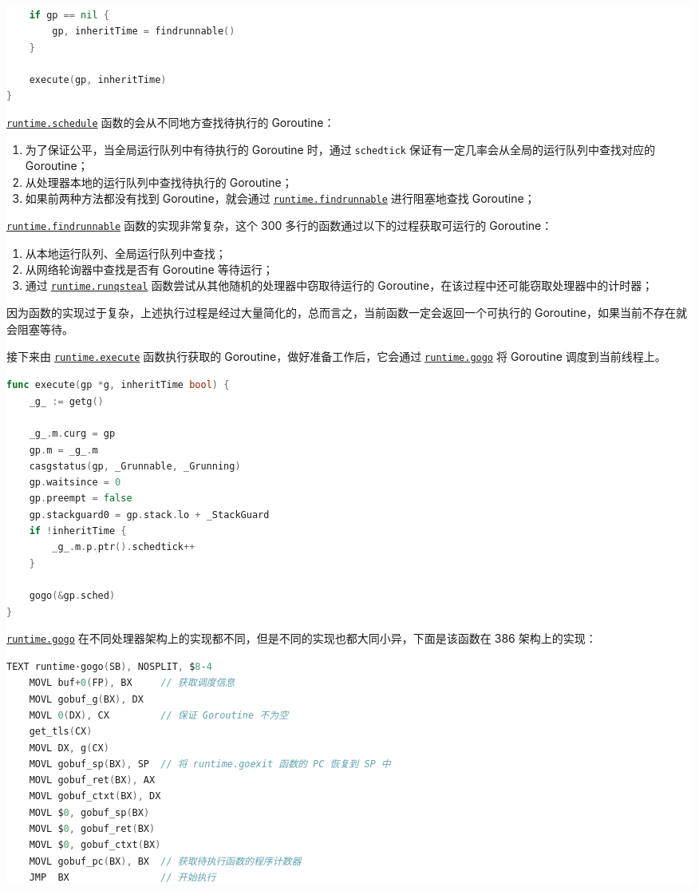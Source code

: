 ```go
	if gp == nil {
		gp, inheritTime = findrunnable()
	}

	execute(gp, inheritTime)
}
```

[`runtime.schedule`](https://github.com/golang/go/blob/64c22b70bf00e15615bb17c29f808b55bc339682/src/runtime/proc.go#L2446) 函数的会从不同地方查找待执行的 Goroutine：

1. 为了保证公平，当全局运行队列中有待执行的 Goroutine 时，通过 `schedtick` 保证有一定几率会从全局的运行队列中查找对应的 Goroutine；
2. 从处理器本地的运行队列中查找待执行的 Goroutine；
3. 如果前两种方法都没有找到 Goroutine，就会通过 [`runtime.findrunnable`](https://github.com/golang/go/blob/8d7be1e3c9a98191f8c900087025c5e78b73d962/src/runtime/proc.go#L2111) 进行阻塞地查找 Goroutine；

[`runtime.findrunnable`](https://github.com/golang/go/blob/8d7be1e3c9a98191f8c900087025c5e78b73d962/src/runtime/proc.go#L2111) 函数的实现非常复杂，这个 300 多行的函数通过以下的过程获取可运行的 Goroutine：

1. 从本地运行队列、全局运行队列中查找；
2. 从网络轮询器中查找是否有 Goroutine 等待运行；
3. 通过 [`runtime.runqsteal`](https://github.com/golang/go/blob/8d7be1e3c9a98191f8c900087025c5e78b73d962/src/runtime/proc.go#L5147) 函数尝试从其他随机的处理器中窃取待运行的 Goroutine，在该过程中还可能窃取处理器中的计时器；

因为函数的实现过于复杂，上述执行过程是经过大量简化的，总而言之，当前函数一定会返回一个可执行的 Goroutine，如果当前不存在就会阻塞等待。

接下来由 [`runtime.execute`](https://github.com/golang/go/blob/8d7be1e3c9a98191f8c900087025c5e78b73d962/src/runtime/proc.go#L2076) 函数执行获取的 Goroutine，做好准备工作后，它会通过 [`runtime.gogo`](https://github.com/golang/go/blob/a38a917aee626a9b9d5ce2b93964f586bf759ea0/src/runtime/asm_386.s#L301) 将 Goroutine 调度到当前线程上。

```go
func execute(gp *g, inheritTime bool) {
	_g_ := getg()

	_g_.m.curg = gp
	gp.m = _g_.m
	casgstatus(gp, _Grunnable, _Grunning)
	gp.waitsince = 0
	gp.preempt = false
	gp.stackguard0 = gp.stack.lo + _StackGuard
	if !inheritTime {
		_g_.m.p.ptr().schedtick++
	}

	gogo(&gp.sched)
}
```

[`runtime.gogo`](https://github.com/golang/go/blob/a38a917aee626a9b9d5ce2b93964f586bf759ea0/src/runtime/asm_386.s#L301) 在不同处理器架构上的实现都不同，但是不同的实现也都大同小异，下面是该函数在 386 架构上的实现：

```go
TEXT runtime·gogo(SB), NOSPLIT, $8-4
	MOVL buf+0(FP), BX     // 获取调度信息
	MOVL gobuf_g(BX), DX
	MOVL 0(DX), CX         // 保证 Goroutine 不为空
	get_tls(CX)
	MOVL DX, g(CX)
	MOVL gobuf_sp(BX), SP  // 将 runtime.goexit 函数的 PC 恢复到 SP 中
	MOVL gobuf_ret(BX), AX
	MOVL gobuf_ctxt(BX), DX
	MOVL $0, gobuf_sp(BX)
	MOVL $0, gobuf_ret(BX)
	MOVL $0, gobuf_ctxt(BX)
	MOVL gobuf_pc(BX), BX  // 获取待执行函数的程序计数器
	JMP  BX                // 开始执行
```
